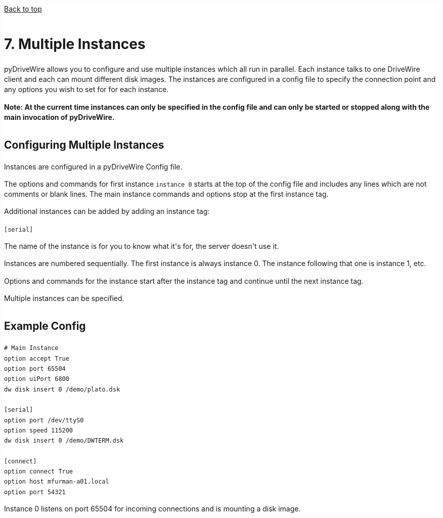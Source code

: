[Back to top](#toc)

# 7. <a name="ch_instances"></a>Multiple Instances
pyDriveWire allows you to configure and use multiple instances which all run in parallel.  Each instance talks to one DriveWire client and each can mount different disk images.  The instances are configured in a config file to specify the connection point and any options you wish to set for for each instance.

**Note:  At the current time instances can only be specified in the config file and can only be started or stopped along with the main invocation of pyDriveWire.**

## Configuring Multiple Instances

Instances are configured in a pyDriveWire Config file.

The options and commands for first instance `instance 0`  starts at the top of the config file and includes any lines which are not comments or blank lines.  The main instance commands and options stop at the first instance tag.

Additional instances can be added by adding an instance tag:

    [serial]
    
The name of the instance is for you to know what it's for, the server doesn't use it.

Instances are numbered sequentially.  The first instance is always instance 0.  The instance following that one is instance 1, etc.

Options and commands for the instance start after the instance tag and continue until the next instance tag.

Multiple instances can be specified.

## Example Config

    # Main Instance 
    option accept True
    option port 65504
    option uiPort 6800
    dw disk insert 0 /demo/plato.dsk
    
    [serial]
    option port /dev/ttyS0
    option speed 115200
    dw disk insert 0 /demo/DWTERM.dsk
    
    [connect]
    option connect True
    option host mfurman-a01.local
    option port 54321

Instance 0 listens on port 65504 for incoming connections and is mounting a disk image.
